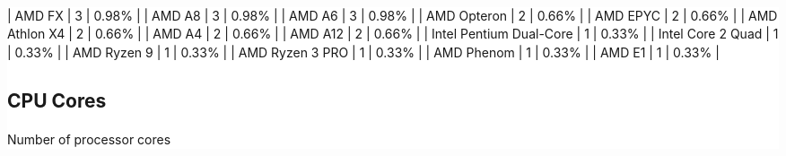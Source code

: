 | AMD FX                  | 3         | 0.98%   |
| AMD A8                  | 3         | 0.98%   |
| AMD A6                  | 3         | 0.98%   |
| AMD Opteron             | 2         | 0.66%   |
| AMD EPYC                | 2         | 0.66%   |
| AMD Athlon X4           | 2         | 0.66%   |
| AMD A4                  | 2         | 0.66%   |
| AMD A12                 | 2         | 0.66%   |
| Intel Pentium Dual-Core | 1         | 0.33%   |
| Intel Core 2 Quad       | 1         | 0.33%   |
| AMD Ryzen 9             | 1         | 0.33%   |
| AMD Ryzen 3 PRO         | 1         | 0.33%   |
| AMD Phenom              | 1         | 0.33%   |
| AMD E1                  | 1         | 0.33%   |

CPU Cores
---------

Number of processor cores
